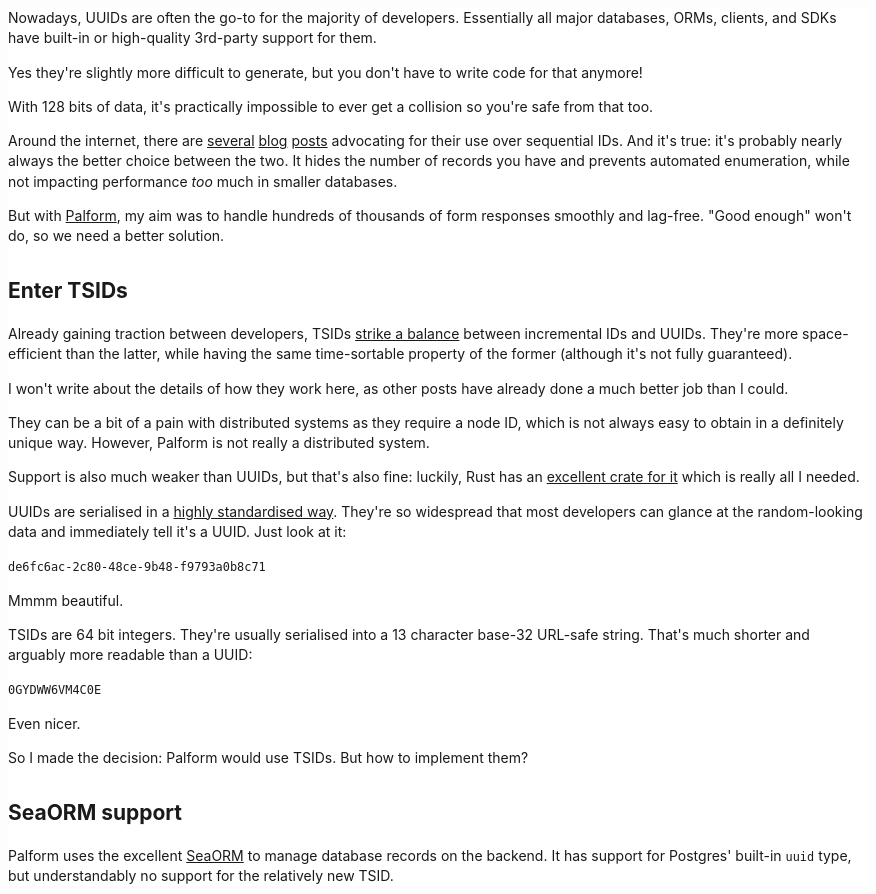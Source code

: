 Nowadays, UUIDs are often the go-to for the majority of developers. Essentially all major databases, ORMs, clients, and SDKs have built-in or high-quality 3rd-party support for them.

Yes they're slightly more difficult to generate, but you don't have to write code for that anymore!

With 128 bits of data, it's practically impossible to ever get a collision so you're safe from that too.

Around the internet, there are [several](https://blog.boot.dev/clean-code/what-are-uuids-and-should-you-use-them/) [blog](https://www.howtogeek.com/devops/what-are-uuids-and-why-are-they-useful/) [posts](https://www.uniqueids.org/en/what-is-uuid) advocating for their use over sequential IDs. And it's true: it's probably nearly always the better choice between the two. It hides the number of records you have and prevents automated enumeration, while not impacting performance _too_ much in smaller databases.

But with [Palform](https://palform.app), my aim was to handle hundreds of thousands of form responses smoothly and lag-free. "Good enough" won't do, so we need a better solution.

## Enter TSIDs

Already gaining traction between developers, TSIDs [strike a balance](https://www.foxhound.systems/blog/time-sorted-unique-identifiers/) between incremental IDs and UUIDs. They're more space-efficient than the latter, while having the same time-sortable property of the former (although it's not fully guaranteed).

I won't write about the details of how they work here, as other posts have already done a much better job than I could.

They can be a bit of a pain with distributed systems as they require a node ID, which is not always easy to obtain in a definitely unique way. However, Palform is not really a distributed system.

Support is also much weaker than UUIDs, but that's also fine: luckily, Rust has an [excellent crate for it](https://crates.io/crates/tsid) which is really all I needed.

UUIDs are serialised in a [highly standardised way](https://www.rfc-editor.org/rfc/rfc9562.html#name-uuid-format). They're so widespread that most developers can glance at the random-looking data and immediately tell it's a UUID. Just look at it:

```
de6fc6ac-2c80-48ce-9b48-f9793a0b8c71
```

Mmmm beautiful.

TSIDs are 64 bit integers. They're usually serialised into a 13 character base-32 URL-safe string. That's much shorter and arguably more readable than a UUID:

```
0GYDWW6VM4C0E
```

Even nicer.

So I made the decision: Palform would use TSIDs. But how to implement them?

## SeaORM support

Palform uses the excellent [SeaORM](https://www.sea-ql.org/SeaORM/) to manage database records on the backend. It has support for Postgres' built-in `uuid` type, but understandably no support for the relatively new TSID.
